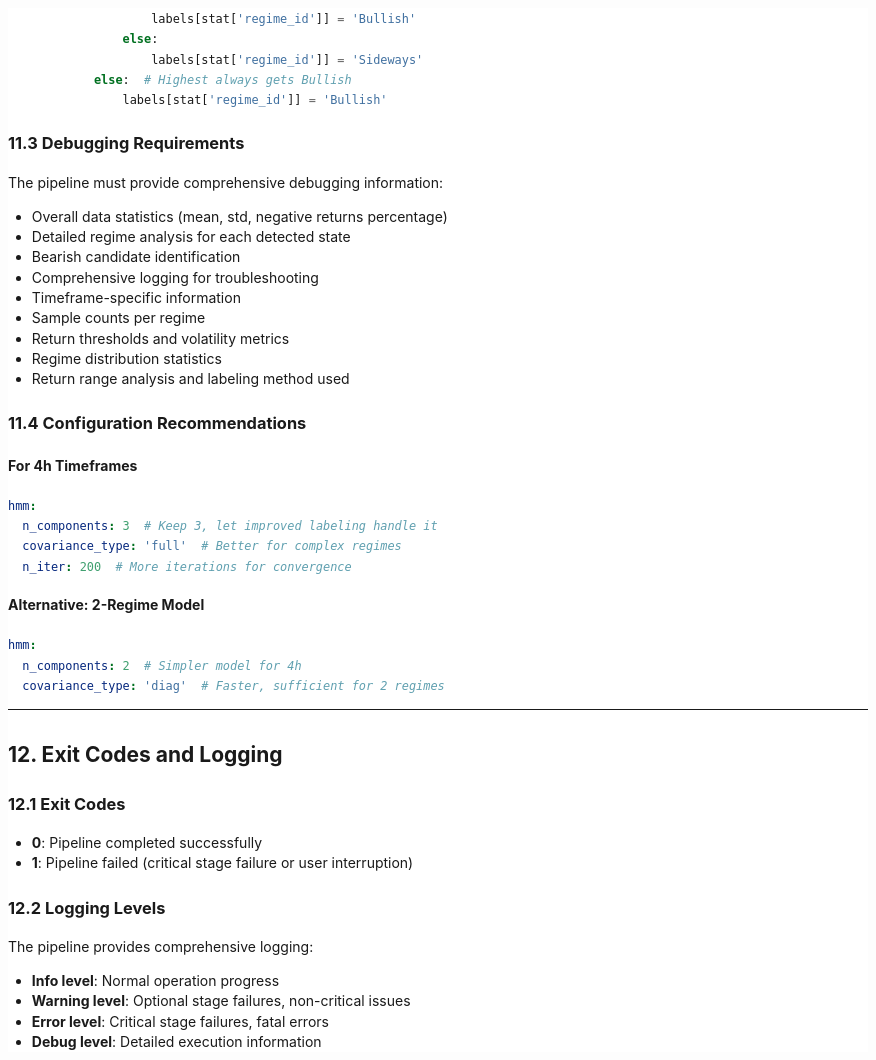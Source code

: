 ```python
                    labels[stat['regime_id']] = 'Bullish'
                else:
                    labels[stat['regime_id']] = 'Sideways'
            else:  # Highest always gets Bullish
                labels[stat['regime_id']] = 'Bullish'
```

### 11.3 Debugging Requirements
The pipeline must provide comprehensive debugging information:

- Overall data statistics (mean, std, negative returns percentage)
- Detailed regime analysis for each detected state
- Bearish candidate identification
- Comprehensive logging for troubleshooting
- Timeframe-specific information
- Sample counts per regime
- Return thresholds and volatility metrics
- Regime distribution statistics
- Return range analysis and labeling method used

### 11.4 Configuration Recommendations

#### For 4h Timeframes
```yaml
hmm:
  n_components: 3  # Keep 3, let improved labeling handle it
  covariance_type: 'full'  # Better for complex regimes
  n_iter: 200  # More iterations for convergence
```

#### Alternative: 2-Regime Model
```yaml
hmm:
  n_components: 2  # Simpler model for 4h
  covariance_type: 'diag'  # Faster, sufficient for 2 regimes
```

---

## 12. Exit Codes and Logging

### 12.1 Exit Codes
- **0**: Pipeline completed successfully
- **1**: Pipeline failed (critical stage failure or user interruption)

### 12.2 Logging Levels
The pipeline provides comprehensive logging:

- **Info level**: Normal operation progress
- **Warning level**: Optional stage failures, non-critical issues
- **Error level**: Critical stage failures, fatal errors
- **Debug level**: Detailed execution information
